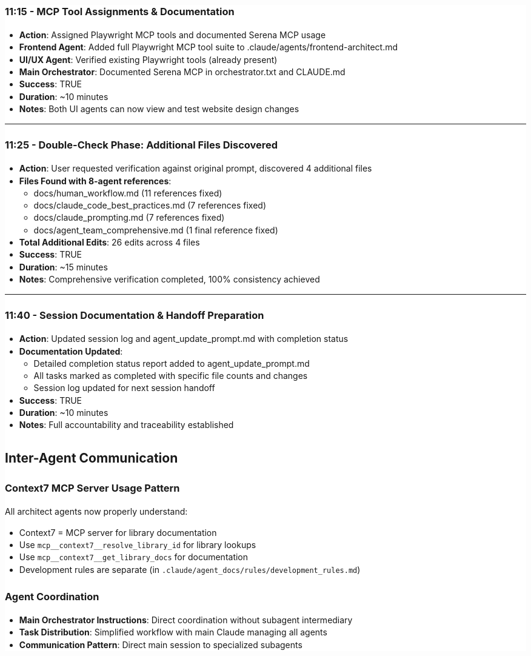 
### 11:15 - MCP Tool Assignments & Documentation
- **Action**: Assigned Playwright MCP tools and documented Serena MCP usage
- **Frontend Agent**: Added full Playwright MCP tool suite to .claude/agents/frontend-architect.md
- **UI/UX Agent**: Verified existing Playwright tools (already present)
- **Main Orchestrator**: Documented Serena MCP in orchestrator.txt and CLAUDE.md
- **Success**: TRUE
- **Duration**: ~10 minutes
- **Notes**: Both UI agents can now view and test website design changes

---

### 11:25 - Double-Check Phase: Additional Files Discovered
- **Action**: User requested verification against original prompt, discovered 4 additional files
- **Files Found with 8-agent references**:
  - docs/human_workflow.md (11 references fixed)
  - docs/claude_code_best_practices.md (7 references fixed)
  - docs/claude_prompting.md (7 references fixed)
  - docs/agent_team_comprehensive.md (1 final reference fixed)
- **Total Additional Edits**: 26 edits across 4 files
- **Success**: TRUE
- **Duration**: ~15 minutes
- **Notes**: Comprehensive verification completed, 100% consistency achieved

---

### 11:40 - Session Documentation & Handoff Preparation
- **Action**: Updated session log and agent_update_prompt.md with completion status
- **Documentation Updated**:
  - Detailed completion status report added to agent_update_prompt.md
  - All tasks marked as completed with specific file counts and changes
  - Session log updated for next session handoff
- **Success**: TRUE
- **Duration**: ~10 minutes
- **Notes**: Full accountability and traceability established

## Inter-Agent Communication

### Context7 MCP Server Usage Pattern
All architect agents now properly understand:
- Context7 = MCP server for library documentation
- Use `mcp__context7__resolve_library_id` for library lookups
- Use `mcp__context7__get_library_docs` for documentation
- Development rules are separate (in `.claude/agent_docs/rules/development_rules.md`)

### Agent Coordination
- **Main Orchestrator Instructions**: Direct coordination without subagent intermediary
- **Task Distribution**: Simplified workflow with main Claude managing all agents
- **Communication Pattern**: Direct main session to specialized subagents
